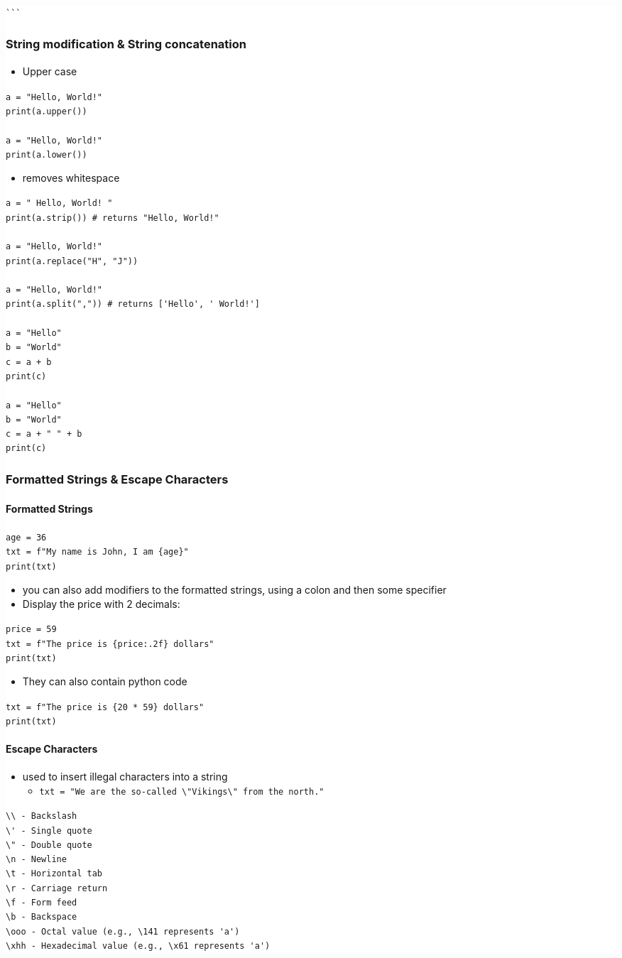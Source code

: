     ```
### String modification & String concatenation
 - Upper case
```
a = "Hello, World!"
print(a.upper())

a = "Hello, World!"
print(a.lower())
```
 - removes whitespace
```
a = " Hello, World! "
print(a.strip()) # returns "Hello, World!" 

a = "Hello, World!"
print(a.replace("H", "J"))

a = "Hello, World!"
print(a.split(",")) # returns ['Hello', ' World!']

a = "Hello"
b = "World"
c = a + b
print(c)

a = "Hello"
b = "World"
c = a + " " + b
print(c)
```
### Formatted Strings & Escape Characters
#### Formatted Strings
```
age = 36
txt = f"My name is John, I am {age}"
print(txt)
```
 - you can also add modifiers to the formatted strings, using a colon and then some specifier
 - Display the price with 2 decimals:
```
price = 59
txt = f"The price is {price:.2f} dollars"
print(txt)
```
 - They can also contain python code
```
txt = f"The price is {20 * 59} dollars"
print(txt)
```
#### Escape Characters
 - used to insert illegal characters into a string
     - `txt = "We are the so-called \"Vikings\" from the north."`
```
\\ - Backslash
\' - Single quote
\" - Double quote
\n - Newline
\t - Horizontal tab
\r - Carriage return
\f - Form feed
\b - Backspace
\ooo - Octal value (e.g., \141 represents 'a')
\xhh - Hexadecimal value (e.g., \x61 represents 'a')
```